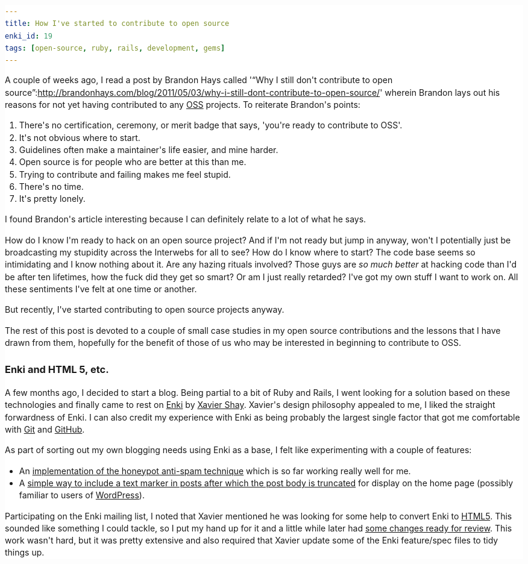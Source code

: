 ```yaml
---
title: How I've started to contribute to open source
enki_id: 19
tags: [open-source, ruby, rails, development, gems]
---
```

A couple of weeks ago, I read a post by Brandon Hays called '“Why I still don't contribute to open source”:http://brandonhays.com/blog/2011/05/03/why-i-still-dont-contribute-to-open-source/' wherein Brandon lays out his reasons for not yet having contributed to any [OSS](http://en.wikipedia.org/wiki/Open-source_software) projects. To reiterate Brandon's points:

1. There's no certification, ceremony, or merit badge that says, 'you're ready to contribute to OSS'.
2. It's not obvious where to start.
3. Guidelines often make a maintainer's life easier, and mine harder.
4. Open source is for people who are better at this than me.
5. Trying to contribute and failing makes me feel stupid.
6. There's no time.
7. It's pretty lonely.

I found Brandon's article interesting because I can definitely relate to a lot of what he says.

How do I know I'm ready to hack on an open source project? And if I'm not ready but jump in anyway, won't I potentially just be broadcasting my stupidity across the Interwebs for all to see? How do I know where to start? The code base seems so intimidating and I know nothing about it. Are any hazing rituals involved? Those guys are *so much better* at hacking code than I'd be after ten lifetimes, how the fuck did they get so smart? Or am I just really retarded? I've got my own stuff I want to work on. All these sentiments I've felt at one time or another.

But recently, I've started contributing to open source projects anyway.

The rest of this post is devoted to a couple of small case studies in my open source contributions and the lessons that I have drawn from them, hopefully for the benefit of those of us who may be interested in beginning to contribute to OSS.

### Enki and HTML 5, etc.

A few months ago, I decided to start a blog. Being partial to a bit of Ruby and Rails, I went looking for a solution based on these technologies and finally came to rest on [Enki](http://www.enkiblog.com/) by [Xavier Shay](http://rhnh.net/). Xavier's design philosophy appealed to me, I liked the straight forwardness of Enki. I can also credit my experience with Enki as being probably the largest single factor that got me comfortable with [Git](http://git-scm.com/) and [GitHub](https://github.com/).

As part of sorting out my own blogging needs using Enki as a base, I felt like experimenting with a couple of features:

- An [implementation of the honeypot anti-spam technique](https://github.com/gaelian/enki/tree/honeypot) which is so far working really well for me.
- A [simple way to include a text marker in posts after which the post body is truncated](https://github.com/gaelian/enki/tree/truncate-home-page-posts) for display on the home page (possibly familiar to users of [WordPress](http://wordpress.org/)).

Participating on the Enki mailing list, I noted that Xavier mentioned he was looking for some help to convert Enki to [HTML5](http://en.wikipedia.org/wiki/HTML5). This sounded like something I could tackle, so I put my hand up for it and a little while later had [some changes ready for review](https://github.com/xaviershay/enki/compare/aa3ff...51704). This work wasn't hard, but it was pretty extensive and also required that Xavier update some of the Enki feature/spec files to tidy things up.


[^1]: Also, being a Ruby programmer I'm fascinated by anything new and shiny, while simultaneously heedless of any backwards compatibility issues my penchant may engender.
[^2]: I feel some acknowledgement should also go to [Linus Torvalds](http://en.wikipedia.org/wiki/Linus_Torvalds) for developing Git its self. But it's not like any of us will forget that guy's contributions regardless of what happens from here on out.
